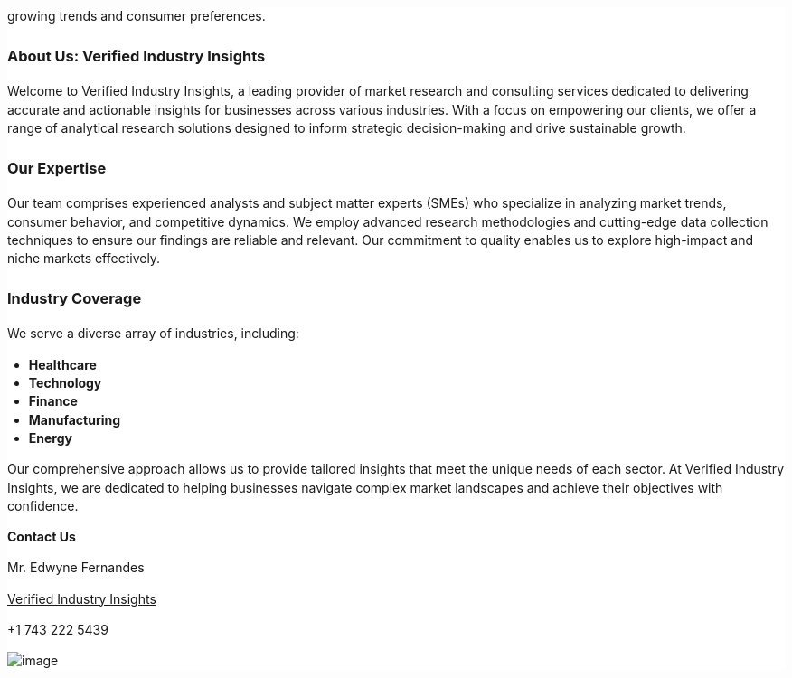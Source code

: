 growing trends and consumer preferences.</p><h3>About Us: Verified Industry Insights</h3><p>Welcome to Verified Industry Insights, a leading provider of market research and consulting services dedicated to delivering accurate and actionable insights for businesses across various industries. With a focus on empowering our clients, we offer a range of analytical research solutions designed to inform strategic decision-making and drive sustainable growth.</p><h3>Our Expertise</h3><p>Our team comprises experienced analysts and subject matter experts (SMEs) who specialize in analyzing market trends, consumer behavior, and competitive dynamics. We employ advanced research methodologies and cutting-edge data collection techniques to ensure our findings are reliable and relevant. Our commitment to quality enables us to explore high-impact and niche markets effectively.</p><h3>Industry Coverage</h3><p>We serve a diverse array of industries, including:</p><ul><li><strong>Healthcare</strong></li><li><strong>Technology</strong></li><li><strong>Finance</strong></li><li><strong>Manufacturing</strong></li><li><strong>Energy</strong></li></ul><p>Our comprehensive approach allows us to provide tailored insights that meet the unique needs of each sector. At Verified Industry Insights, we are dedicated to helping businesses navigate complex market landscapes and achieve their objectives with confidence.</p><p><strong>Contact Us</strong></p><p>Mr. Edwyne Fernandes</p><p><a href="https://www.verifiedindustryinsights.com/">Verified Industry Insights</a></p><p>+1 743 222 5439</p>
![image](https://github.com/user-attachments/assets/75579f49-9b5f-43e9-b7ef-47879546ef9f)
